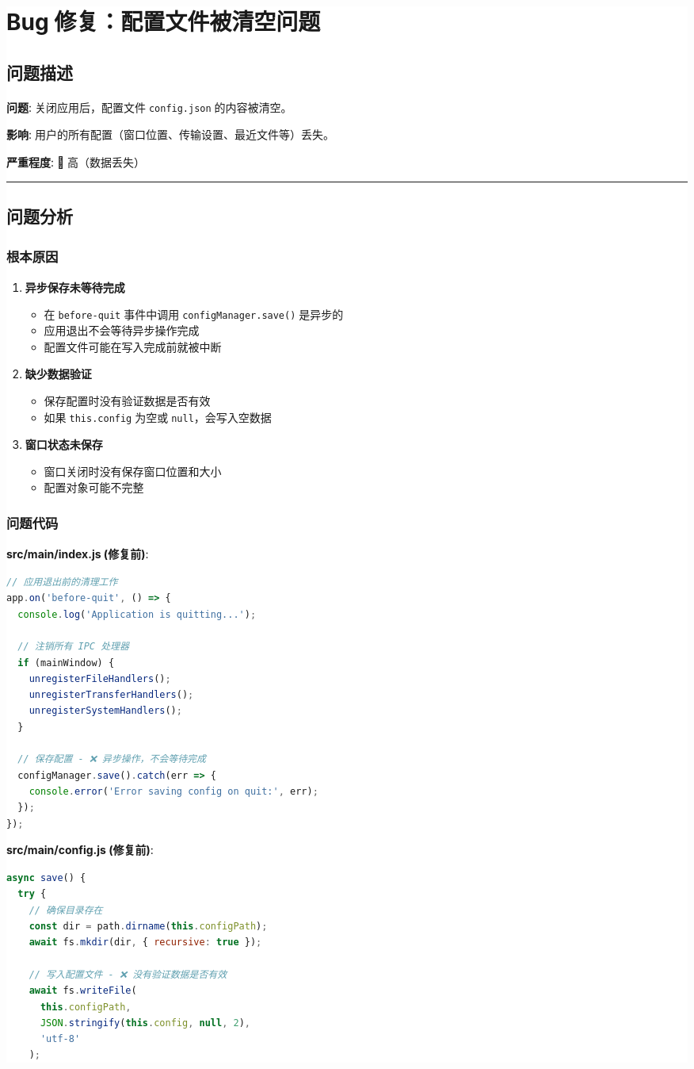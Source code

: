# Bug 修复：配置文件被清空问题

## 问题描述

**问题**: 关闭应用后，配置文件 `config.json` 的内容被清空。

**影响**: 用户的所有配置（窗口位置、传输设置、最近文件等）丢失。

**严重程度**: 🔴 高（数据丢失）

---

## 问题分析

### 根本原因

1. **异步保存未等待完成**
   - 在 `before-quit` 事件中调用 `configManager.save()` 是异步的
   - 应用退出不会等待异步操作完成
   - 配置文件可能在写入完成前就被中断

2. **缺少数据验证**
   - 保存配置时没有验证数据是否有效
   - 如果 `this.config` 为空或 `null`，会写入空数据

3. **窗口状态未保存**
   - 窗口关闭时没有保存窗口位置和大小
   - 配置对象可能不完整

### 问题代码

**src/main/index.js (修复前)**:
```javascript
// 应用退出前的清理工作
app.on('before-quit', () => {
  console.log('Application is quitting...');

  // 注销所有 IPC 处理器
  if (mainWindow) {
    unregisterFileHandlers();
    unregisterTransferHandlers();
    unregisterSystemHandlers();
  }

  // 保存配置 - ❌ 异步操作，不会等待完成
  configManager.save().catch(err => {
    console.error('Error saving config on quit:', err);
  });
});
```

**src/main/config.js (修复前)**:
```javascript
async save() {
  try {
    // 确保目录存在
    const dir = path.dirname(this.configPath);
    await fs.mkdir(dir, { recursive: true });

    // 写入配置文件 - ❌ 没有验证数据是否有效
    await fs.writeFile(
      this.configPath,
      JSON.stringify(this.config, null, 2),
      'utf-8'
    );
```